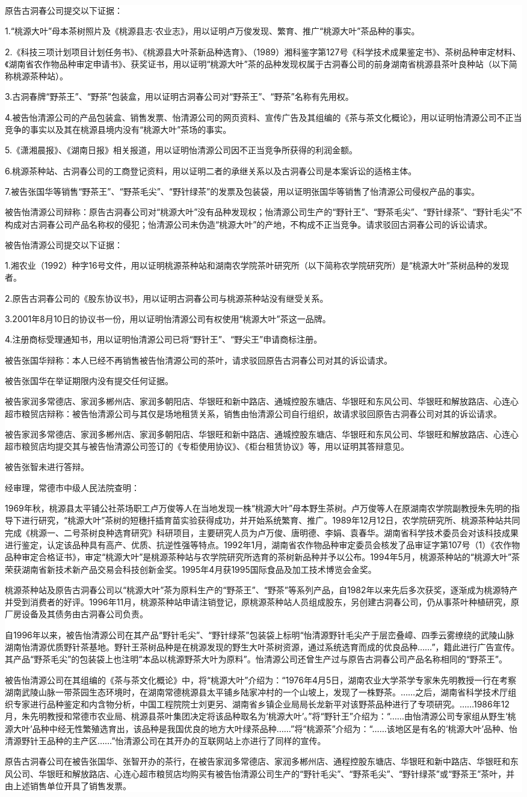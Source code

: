 原告古洞春公司提交以下证据：

1.“桃源大叶”母本茶树照片及《桃源县志·农业志》，用以证明卢万俊发现、繁育、推广“桃源大叶”茶品种的事实。

2.《科技三项计划项目计划任务书》、《桃源县大叶茶新品种选育》、（1989）湘科鉴字第127号《科学技术成果鉴定书》、茶树品种审定材料、《湖南省农作物品种审定申请书》、获奖证书，用以证明“桃源大叶”茶的品种发现权属于古洞春公司的前身湖南省桃源县茶叶良种站（以下简称桃源茶种站）。

3.古洞春牌“野茶王”、“野茶”包装盒，用以证明古洞春公司对“野茶王”、“野茶”名称有先用权。

4.被告怡清源公司的产品包装盒、销售发票、怡清源公司的网页资料、宣传广告及其组编的《茶与茶文化概论》，用以证明怡清源公司不正当竞争的事实以及其在桃源县境内没有“桃源大叶”茶场的事实。

5.《潇湘晨报》、《湖南日报》相关报道，用以证明怡清源公司因不正当竞争所获得的利润金额。

6.桃源茶种站、古洞春公司的工商登记资料，用以证明二者的承继关系以及古洞春公司是本案诉讼的适格主体。

7.被告张国华等销售“野茶王”、“野茶毛尖”、“野针绿茶”的发票及包装袋，用以证明张国华等销售了怡清源公司侵权产品的事实。

被告怡清源公司辩称：原告古洞春公司对“桃源大叶”没有品种发现权；怡清源公司生产的“野针王”、“野茶毛尖”、“野针绿茶”、“野针毛尖”不构成对古洞春公司产品名称权的侵犯；怡清源公司未伪造“桃源大叶”的产地，不构成不正当竞争。请求驳回古洞春公司的诉讼请求。

被告怡清源公司提交以下证据：

1.湘农业（1992）种字16号文件，用以证明桃源茶种站和湖南农学院茶叶研究所（以下简称农学院研究所）是“桃源大叶”茶树品种的发现者。

2.原告古洞春公司的《股东协议书》，用以证明古洞春公司与桃源茶种站没有继受关系。

3.2001年8月10日的协议书一份，用以证明怡清源公司有权使用“桃源大叶”茶这一品牌。

4.注册商标受理通知书，用以证明怡清源公司已将“野针王”、“野尖王”申请商标注册。

被告张国华辩称：本人已经不再销售被告怡清源公司的茶叶，请求驳回原告古洞春公司对其的诉讼请求。

被告张国华在举证期限内没有提交任何证据。

被告家润多常德店、家润多郴州店、家润多朝阳店、华银旺和新中路店、通城控股东塘店、华银旺和东风公司、华银旺和解放路店、心连心超市粮贸店辩称：被告怡清源公司与其仅是场地租赁关系，销售由怡清源公司自行组织，故请求驳回原告古洞春公司对其的诉讼请求。

被告家润多常德店、家润多郴州店、家润多朝阳店、华银旺和新中路店、通城控股东塘店、华银旺和东风公司、华银旺和解放路店、心连心超市粮贸店均提交其与被告怡清源公司签订的《专柜使用协议》、《柜台租赁协议》等，用以证明其答辩意见。

被告张智未进行答辩。

经审理，常德市中级人民法院查明：

1969年秋，桃源县太平铺公社茶场职工卢万俊等人在当地发现一株“桃源大叶”母本野生茶树。卢万俊等人在原湖南农学院副教授朱先明的指导下进行研究，“桃源大叶”茶树的短穗扦插育苗实验获得成功，并开始系统繁育、推广。1989年12月12日，农学院研究所、桃源茶种站共同完成《桃源一、二号茶树良种选育研究》科研项目，主要研究人员为卢万俊、唐明德、李娟、袁春华。湖南省科学技术委员会对该科技成果进行鉴定，认定该品种具有高产、优质、抗逆性强等特点。1992年1月，湖南省农作物品种审定委员会核发了品审证字第107号（1）《农作物品种审定合格证书》，审定“桃源大叶”是桃源茶种站与农学院研究所选育的茶树新品种并予以公布。1994年5月，桃源茶种站的“桃源大叶”茶荣获湖南省新技术新产品交易会科技创新金奖。1995年4月获1995国际食品及加工技术博览会金奖。

桃源茶种站及原告古洞春公司以“桃源大叶”茶为原料生产的“野茶王”、“野茶”等系列产品，自1982年以来先后多次获奖，逐渐成为桃源特产并受到消费者的好评。1996年11月，桃源茶种站申请注销登记，原桃源茶种站人员组成股东，另创建古洞春公司，仍从事茶叶种植研究，原厂房设备及其债务由古洞春公司负责。

自1996年以来，被告怡清源公司在其产品“野针毛尖”、“野针绿茶”包装袋上标明“怡清源野针毛尖产于层峦叠嶂、四季云雾缭绕的武陵山脉湖南怡清源优质野针茶基地。野针王茶树品种是在桃源发现的野生大叶茶树资源，通过系统选育而成的优良品种……”，籍此进行广告宣传。其产品“野茶毛尖”的包装袋上也注明“本品以桃源野茶大叶为原料”。怡清源公司还曾生产过与原告古洞春公司产品名称相同的“野茶王”。

被告怡清源公司在其组编的《茶与茶文化概论》中，将“桃源大叶”介绍为：“1976年4月5日，湖南农业大学茶学专家朱先明教授一行在考察湖南武陵山脉一带茶园生态环境时，在湖南常德桃源县太平铺乡陆家冲村的一个山坡上，发现了一株野茶。……之后，湖南省科学技术厅组织专家进行品种鉴定和内含物分析，中国工程院院士刘更另、湖南省乡镇企业局局长龙新平对该野茶品种进行了专项研究。……1986年12月，朱先明教授和常德市农业局、桃源县茶叶集团决定将该品种取名为‘桃源大叶’。”将“野针王”介绍为：“……由怡清源公司专家组从野生‘桃源大叶’品种中经无性繁殖选育出，该品种是我国优良的地方大叶绿茶品种……”将“桃源茶”介绍为：“……该地区是有名的‘桃源大叶’品种、怡清源野针王品种的主产区……”怡清源公司在其开办的互联网站上亦进行了同样的宣传。

原告古洞春公司在被告张国华、张智开办的茶行，在被告家润多常德店、家润多郴州店、通程控股东塘店、华银旺和新中路店、华银旺和东风公司、华银旺和解放路店、心连心超市粮贸店均购买有被告怡清源公司生产的“野针毛尖”、“野茶毛尖”、“野针绿茶”或“野茶王”茶叶，并由上述销售单位开具了销售发票。

